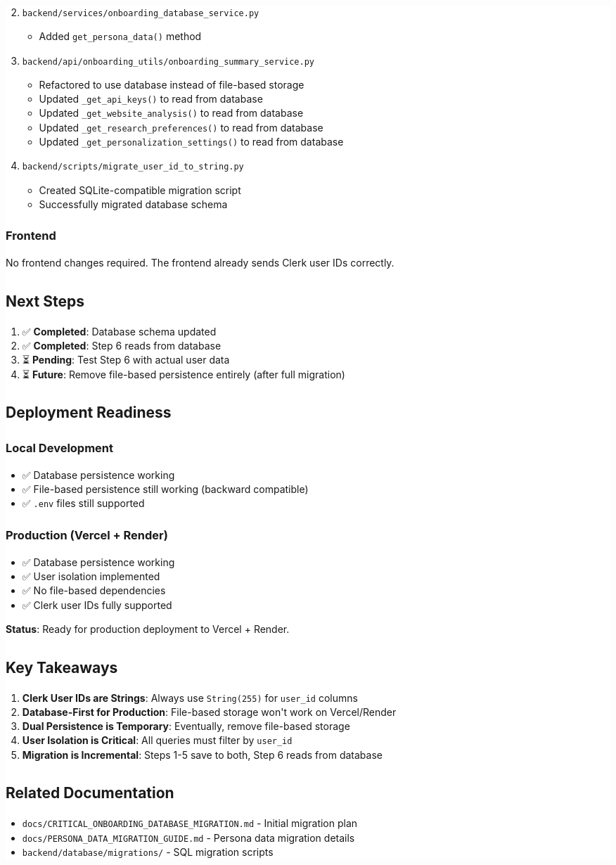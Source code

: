 2. `backend/services/onboarding_database_service.py`
   - Added `get_persona_data()` method

3. `backend/api/onboarding_utils/onboarding_summary_service.py`
   - Refactored to use database instead of file-based storage
   - Updated `_get_api_keys()` to read from database
   - Updated `_get_website_analysis()` to read from database
   - Updated `_get_research_preferences()` to read from database
   - Updated `_get_personalization_settings()` to read from database

4. `backend/scripts/migrate_user_id_to_string.py`
   - Created SQLite-compatible migration script
   - Successfully migrated database schema

### Frontend

No frontend changes required. The frontend already sends Clerk user IDs correctly.

## Next Steps

1. ✅ **Completed**: Database schema updated
2. ✅ **Completed**: Step 6 reads from database
3. ⏳ **Pending**: Test Step 6 with actual user data
4. ⏳ **Future**: Remove file-based persistence entirely (after full migration)

## Deployment Readiness

### Local Development
- ✅ Database persistence working
- ✅ File-based persistence still working (backward compatible)
- ✅ `.env` files still supported

### Production (Vercel + Render)
- ✅ Database persistence working
- ✅ User isolation implemented
- ✅ No file-based dependencies
- ✅ Clerk user IDs fully supported

**Status**: Ready for production deployment to Vercel + Render.

## Key Takeaways

1. **Clerk User IDs are Strings**: Always use `String(255)` for `user_id` columns
2. **Database-First for Production**: File-based storage won't work on Vercel/Render
3. **Dual Persistence is Temporary**: Eventually, remove file-based storage
4. **User Isolation is Critical**: All queries must filter by `user_id`
5. **Migration is Incremental**: Steps 1-5 save to both, Step 6 reads from database

## Related Documentation

- `docs/CRITICAL_ONBOARDING_DATABASE_MIGRATION.md` - Initial migration plan
- `docs/PERSONA_DATA_MIGRATION_GUIDE.md` - Persona data migration details
- `backend/database/migrations/` - SQL migration scripts

